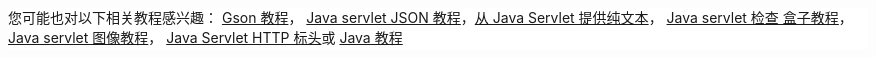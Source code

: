 您可能也对以下相关教程感兴趣： [Gson 教程](/java/gson/)， [Java servlet JSON 教程](/articles/javaservletjson/)，[从 Java Servlet 提供纯文本](/articles/javaservlettext/)， [Java servlet 检查 盒子教程](/articles/javaservletcheckbox/)， [Java servlet 图像教程](/articles/javaservletimage/)， [Java Servlet HTTP 标头](/articles/javaservlethttpheaders/)或 [Java 教程](/lang/java/)